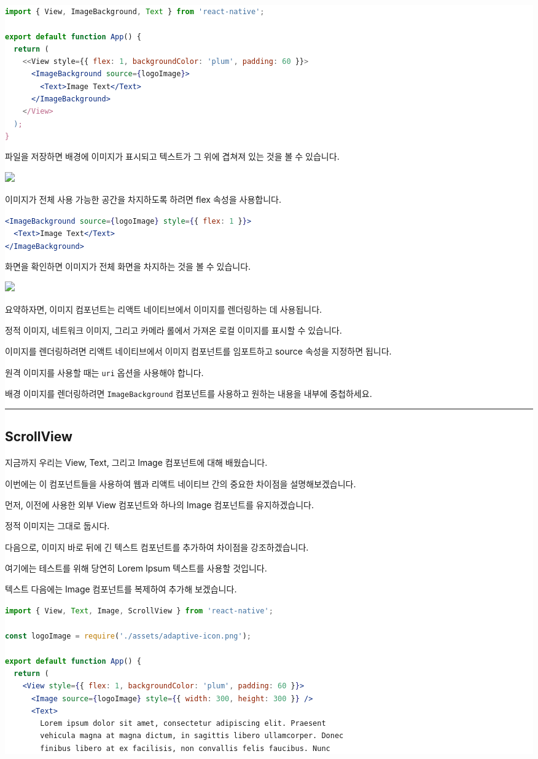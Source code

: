 ```jsx
import { View, ImageBackground, Text } from 'react-native';

export default function App() {
  return (
    <<View style={{ flex: 1, backgroundColor: 'plum', padding: 60 }}>
      <ImageBackground source={logoImage}>
        <Text>Image Text</Text>
      </ImageBackground>
    </View>
  );
}
```

파일을 저장하면 배경에 이미지가 표시되고 텍스트가 그 위에 겹쳐져 있는 것을 볼 수 있습니다.

![](https://blogger.googleusercontent.com/img/a/AVvXsEiPGMKdutYNschMd5YOL1xpJWFIw_Uw463INTxHp00_klHDff-6KWG9sfpEF5vMR5q4TNjYJ-u8eHrTTr2XDzXe-w2TBoeqZEDEmRuuaK9i-M1LsMSO5NgPmfUBld7VHWRVkZKgmNr9moDbLOsZTKgnAFW_ei7WSYx55OvpTs0v0kRg1sJO_ot7-uOznnQ)

이미지가 전체 사용 가능한 공간을 차지하도록 하려면 flex 속성을 사용합니다.

```jsx
<ImageBackground source={logoImage} style={{ flex: 1 }}>
  <Text>Image Text</Text>
</ImageBackground>
```

화면을 확인하면 이미지가 전체 화면을 차지하는 것을 볼 수 있습니다.

![](https://blogger.googleusercontent.com/img/a/AVvXsEjTxM8Y_WxkG5BHMkpL5ehzbYCSb6SL36WXAglw9LIE1xP9jxLL05c3Dg7gHE7kysuWqOiMgRPEwlWzjRSB2wWLNActBBy9r55q6dftDvieO8U1DdLa80nyHMro1lQrgHvB596Qr8ViFH7nQFOFFZd0Ztfe5JNM_WX5nLVUSsJqMipitXFCeEwZuzB0lBs)

요약하자면, 이미지 컴포넌트는 리액트 네이티브에서 이미지를 렌더링하는 데 사용됩니다.

정적 이미지, 네트워크 이미지, 그리고 카메라 롤에서 가져온 로컬 이미지를 표시할 수 있습니다.

이미지를 렌더링하려면 리액트 네이티브에서 이미지 컴포넌트를 임포트하고 source 속성을 지정하면 됩니다.

원격 이미지를 사용할 때는 `uri` 옵션을 사용해야 합니다.

배경 이미지를 렌더링하려면 `ImageBackground` 컴포넌트를 사용하고 원하는 내용을 내부에 중첩하세요.

---

## ScrollView

지금까지 우리는 View, Text, 그리고 Image 컴포넌트에 대해 배웠습니다.

이번에는 이 컴포넌트들을 사용하여 웹과 리액트 네이티브 간의 중요한 차이점을 설명해보겠습니다.

먼저, 이전에 사용한 외부 View 컴포넌트와 하나의 Image 컴포넌트를 유지하겠습니다.

정적 이미지는 그대로 둡시다.

다음으로, 이미지 바로 뒤에 긴 텍스트 컴포넌트를 추가하여 차이점을 강조하겠습니다.

여기에는 테스트를 위해 당연히 Lorem Ipsum 텍스트를 사용할 것입니다.

텍스트 다음에는 Image 컴포넌트를 복제하여 추가해 보겠습니다.

```jsx
import { View, Text, Image, ScrollView } from 'react-native';

const logoImage = require('./assets/adaptive-icon.png');

export default function App() {
  return (
    <View style={{ flex: 1, backgroundColor: 'plum', padding: 60 }}>
      <Image source={logoImage} style={{ width: 300, height: 300 }} />
      <Text>
        Lorem ipsum dolor sit amet, consectetur adipiscing elit. Praesent
        vehicula magna at magna dictum, in sagittis libero ullamcorper. Donec
        finibus libero at ex facilisis, non convallis felis faucibus. Nunc
```